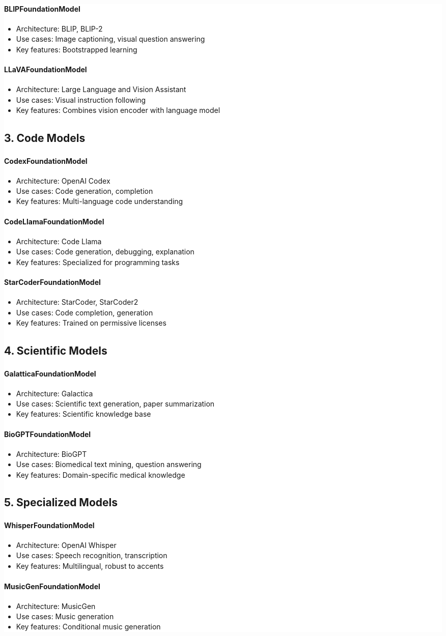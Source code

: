 #### **BLIPFoundationModel**
- Architecture: BLIP, BLIP-2
- Use cases: Image captioning, visual question answering
- Key features: Bootstrapped learning

#### **LLaVAFoundationModel**
- Architecture: Large Language and Vision Assistant
- Use cases: Visual instruction following
- Key features: Combines vision encoder with language model

## 3. Code Models

#### **CodexFoundationModel**
- Architecture: OpenAI Codex
- Use cases: Code generation, completion
- Key features: Multi-language code understanding

#### **CodeLlamaFoundationModel**
- Architecture: Code Llama
- Use cases: Code generation, debugging, explanation
- Key features: Specialized for programming tasks

#### **StarCoderFoundationModel**
- Architecture: StarCoder, StarCoder2
- Use cases: Code completion, generation
- Key features: Trained on permissive licenses

## 4. Scientific Models

#### **GalatticaFoundationModel**
- Architecture: Galactica
- Use cases: Scientific text generation, paper summarization
- Key features: Scientific knowledge base

#### **BioGPTFoundationModel**
- Architecture: BioGPT
- Use cases: Biomedical text mining, question answering
- Key features: Domain-specific medical knowledge

## 5. Specialized Models

#### **WhisperFoundationModel**
- Architecture: OpenAI Whisper
- Use cases: Speech recognition, transcription
- Key features: Multilingual, robust to accents

#### **MusicGenFoundationModel**
- Architecture: MusicGen
- Use cases: Music generation
- Key features: Conditional music generation
